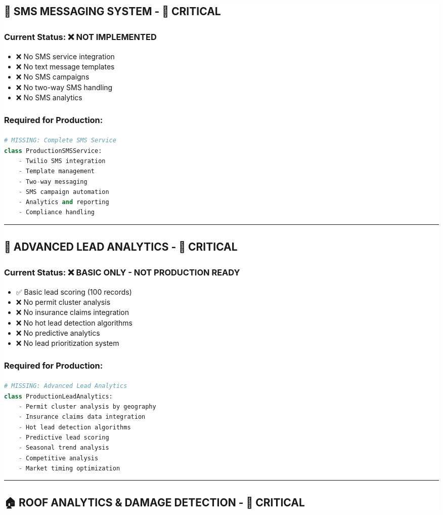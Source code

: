 ## 📱 SMS MESSAGING SYSTEM - 🔴 CRITICAL

### Current Status: ❌ NOT IMPLEMENTED
- ❌ No SMS service integration
- ❌ No text message templates
- ❌ No SMS campaigns
- ❌ No two-way SMS handling
- ❌ No SMS analytics

### Required for Production:
```python
# MISSING: Complete SMS Service
class ProductionSMSService:
    - Twilio SMS integration
    - Template management
    - Two-way messaging
    - SMS campaign automation
    - Analytics and reporting
    - Compliance handling
```

---

## 🎯 ADVANCED LEAD ANALYTICS - 🔴 CRITICAL

### Current Status: ❌ BASIC ONLY - NOT PRODUCTION READY
- ✅ Basic lead scoring (100 records)
- ❌ No permit cluster analysis
- ❌ No insurance claims integration
- ❌ No hot lead detection algorithms
- ❌ No predictive analytics
- ❌ No lead prioritization system

### Required for Production:
```python
# MISSING: Advanced Lead Analytics
class ProductionLeadAnalytics:
    - Permit cluster analysis by geography
    - Insurance claims data integration
    - Hot lead detection algorithms
    - Predictive lead scoring
    - Seasonal trend analysis
    - Competitive analysis
    - Market timing optimization
```

---

## 🏠 ROOF ANALYTICS & DAMAGE DETECTION - 🔴 CRITICAL
